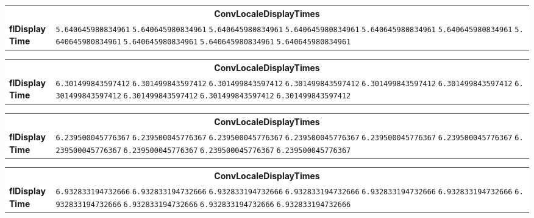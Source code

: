 
<table><tr><th colspan="100%">ConvLocaleDisplayTimes</th></tr><tr><td><b>flDisplayTime</b></td><td><code>5.640645980834961</code>
<code>5.640645980834961</code>
<code>5.640645980834961</code>
<code>5.640645980834961</code>
<code>5.640645980834961</code>
<code>5.640645980834961</code>
<code>5.640645980834961</code>
<code>5.640645980834961</code>
<code>5.640645980834961</code>
<code>5.640645980834961</code>
</td></tr></table>


<table><tr><th colspan="100%">ConvLocaleDisplayTimes</th></tr><tr><td><b>flDisplayTime</b></td><td><code>6.301499843597412</code>
<code>6.301499843597412</code>
<code>6.301499843597412</code>
<code>6.301499843597412</code>
<code>6.301499843597412</code>
<code>6.301499843597412</code>
<code>6.301499843597412</code>
<code>6.301499843597412</code>
<code>6.301499843597412</code>
<code>6.301499843597412</code>
</td></tr></table>


<table><tr><th colspan="100%">ConvLocaleDisplayTimes</th></tr><tr><td><b>flDisplayTime</b></td><td><code>6.239500045776367</code>
<code>6.239500045776367</code>
<code>6.239500045776367</code>
<code>6.239500045776367</code>
<code>6.239500045776367</code>
<code>6.239500045776367</code>
<code>6.239500045776367</code>
<code>6.239500045776367</code>
<code>6.239500045776367</code>
<code>6.239500045776367</code>
</td></tr></table>


<table><tr><th colspan="100%">ConvLocaleDisplayTimes</th></tr><tr><td><b>flDisplayTime</b></td><td><code>6.932833194732666</code>
<code>6.932833194732666</code>
<code>6.932833194732666</code>
<code>6.932833194732666</code>
<code>6.932833194732666</code>
<code>6.932833194732666</code>
<code>6.932833194732666</code>
<code>6.932833194732666</code>
<code>6.932833194732666</code>
<code>6.932833194732666</code>
</td></tr></table>
